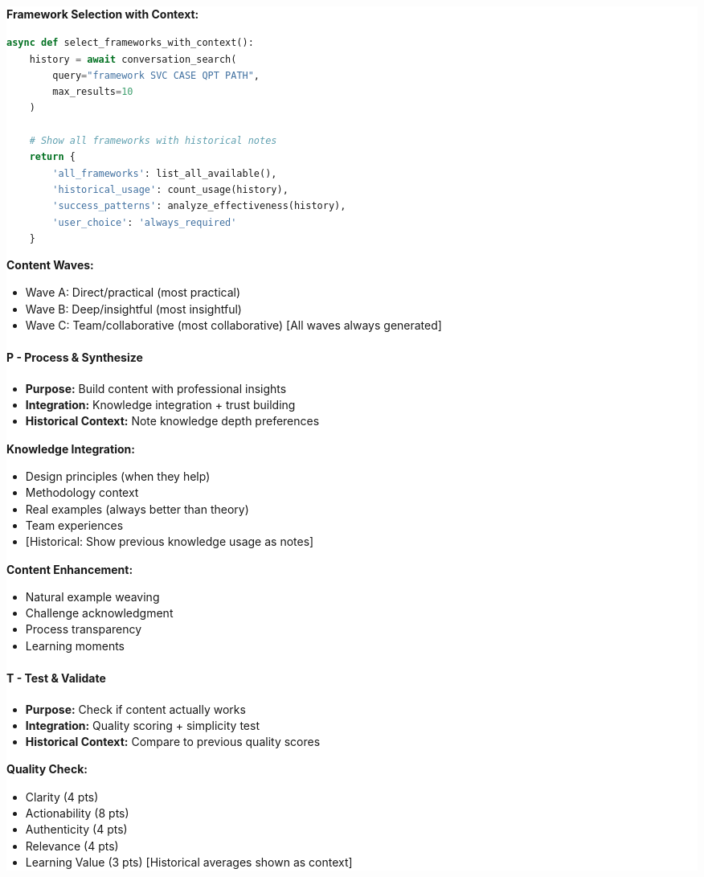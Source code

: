 **Framework Selection with Context:**
```python
async def select_frameworks_with_context():
    history = await conversation_search(
        query="framework SVC CASE QPT PATH",
        max_results=10
    )
    
    # Show all frameworks with historical notes
    return {
        'all_frameworks': list_all_available(),
        'historical_usage': count_usage(history),
        'success_patterns': analyze_effectiveness(history),
        'user_choice': 'always_required'
    }
```

**Content Waves:**
- Wave A: Direct/practical (most practical)
- Wave B: Deep/insightful (most insightful)
- Wave C: Team/collaborative (most collaborative)
[All waves always generated]

#### P - Process & Synthesize
- **Purpose:** Build content with professional insights
- **Integration:** Knowledge integration + trust building
- **Historical Context:** Note knowledge depth preferences

**Knowledge Integration:**
- Design principles (when they help)
- Methodology context
- Real examples (always better than theory)
- Team experiences
- [Historical: Show previous knowledge usage as notes]

**Content Enhancement:**
- Natural example weaving
- Challenge acknowledgment
- Process transparency
- Learning moments

#### T - Test & Validate
- **Purpose:** Check if content actually works
- **Integration:** Quality scoring + simplicity test
- **Historical Context:** Compare to previous quality scores

**Quality Check:**
- Clarity (4 pts)
- Actionability (8 pts)
- Authenticity (4 pts)
- Relevance (4 pts)
- Learning Value (3 pts)
[Historical averages shown as context]
